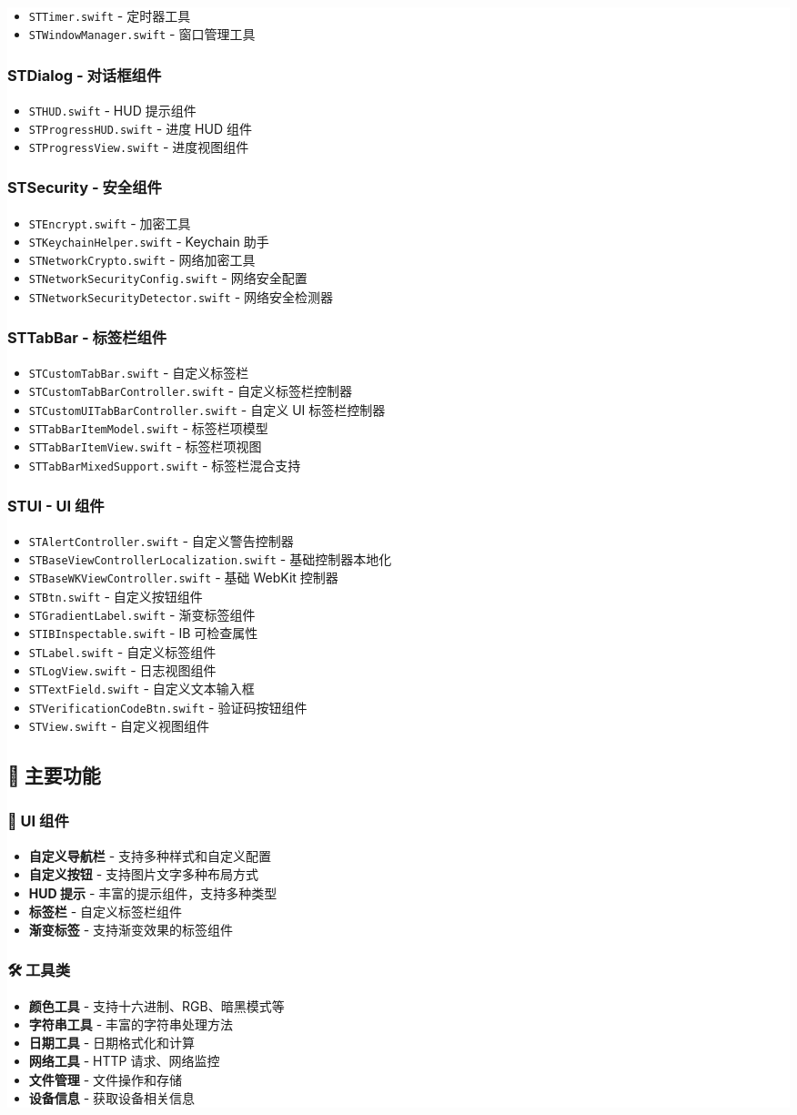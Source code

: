 - `STTimer.swift` - 定时器工具
- `STWindowManager.swift` - 窗口管理工具

### STDialog - 对话框组件
- `STHUD.swift` - HUD 提示组件
- `STProgressHUD.swift` - 进度 HUD 组件
- `STProgressView.swift` - 进度视图组件

### STSecurity - 安全组件
- `STEncrypt.swift` - 加密工具
- `STKeychainHelper.swift` - Keychain 助手
- `STNetworkCrypto.swift` - 网络加密工具
- `STNetworkSecurityConfig.swift` - 网络安全配置
- `STNetworkSecurityDetector.swift` - 网络安全检测器

### STTabBar - 标签栏组件
- `STCustomTabBar.swift` - 自定义标签栏
- `STCustomTabBarController.swift` - 自定义标签栏控制器
- `STCustomUITabBarController.swift` - 自定义 UI 标签栏控制器
- `STTabBarItemModel.swift` - 标签栏项模型
- `STTabBarItemView.swift` - 标签栏项视图
- `STTabBarMixedSupport.swift` - 标签栏混合支持

### STUI - UI 组件
- `STAlertController.swift` - 自定义警告控制器
- `STBaseViewControllerLocalization.swift` - 基础控制器本地化
- `STBaseWKViewController.swift` - 基础 WebKit 控制器
- `STBtn.swift` - 自定义按钮组件
- `STGradientLabel.swift` - 渐变标签组件
- `STIBInspectable.swift` - IB 可检查属性
- `STLabel.swift` - 自定义标签组件
- `STLogView.swift` - 日志视图组件
- `STTextField.swift` - 自定义文本输入框
- `STVerificationCodeBtn.swift` - 验证码按钮组件
- `STView.swift` - 自定义视图组件

## 🎯 主要功能

### 🎨 UI 组件
- **自定义导航栏** - 支持多种样式和自定义配置
- **自定义按钮** - 支持图片文字多种布局方式
- **HUD 提示** - 丰富的提示组件，支持多种类型
- **标签栏** - 自定义标签栏组件
- **渐变标签** - 支持渐变效果的标签组件

### 🛠 工具类
- **颜色工具** - 支持十六进制、RGB、暗黑模式等
- **字符串工具** - 丰富的字符串处理方法
- **日期工具** - 日期格式化和计算
- **网络工具** - HTTP 请求、网络监控
- **文件管理** - 文件操作和存储
- **设备信息** - 获取设备相关信息
